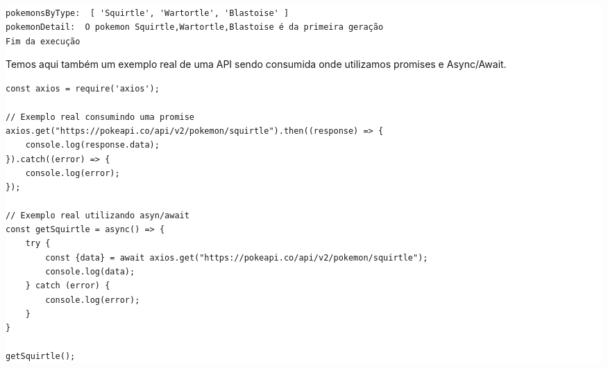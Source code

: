 ```
pokemonsByType:  [ 'Squirtle', 'Wartortle', 'Blastoise' ]
pokemonDetail:  O pokemon Squirtle,Wartortle,Blastoise é da primeira geração
Fim da execução
```

Temos aqui também um exemplo real de uma API sendo consumida onde utilizamos promises e Async/Await.
```
const axios = require('axios');

// Exemplo real consumindo uma promise
axios.get("https://pokeapi.co/api/v2/pokemon/squirtle").then((response) => {
    console.log(response.data);
}).catch((error) => {
    console.log(error);
});

// Exemplo real utilizando asyn/await
const getSquirtle = async() => {
    try {
        const {data} = await axios.get("https://pokeapi.co/api/v2/pokemon/squirtle");
        console.log(data);
    } catch (error) {
        console.log(error);
    }
}

getSquirtle();
```